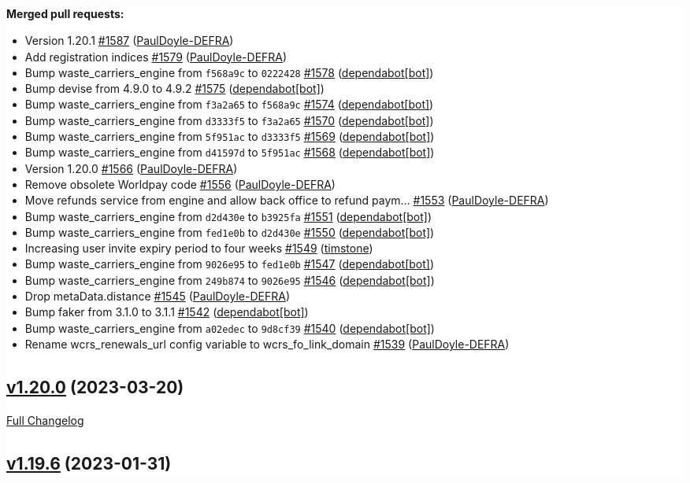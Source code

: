 **Merged pull requests:**

- Version 1.20.1 [\#1587](https://github.com/DEFRA/waste-carriers-back-office/pull/1587) ([PaulDoyle-DEFRA](https://github.com/PaulDoyle-DEFRA))
- Add registration indices [\#1579](https://github.com/DEFRA/waste-carriers-back-office/pull/1579) ([PaulDoyle-DEFRA](https://github.com/PaulDoyle-DEFRA))
- Bump waste\_carriers\_engine from `f568a9c` to `0222428` [\#1578](https://github.com/DEFRA/waste-carriers-back-office/pull/1578) ([dependabot[bot]](https://github.com/apps/dependabot))
- Bump devise from 4.9.0 to 4.9.2 [\#1575](https://github.com/DEFRA/waste-carriers-back-office/pull/1575) ([dependabot[bot]](https://github.com/apps/dependabot))
- Bump waste\_carriers\_engine from `f3a2a65` to `f568a9c` [\#1574](https://github.com/DEFRA/waste-carriers-back-office/pull/1574) ([dependabot[bot]](https://github.com/apps/dependabot))
- Bump waste\_carriers\_engine from `d3333f5` to `f3a2a65` [\#1570](https://github.com/DEFRA/waste-carriers-back-office/pull/1570) ([dependabot[bot]](https://github.com/apps/dependabot))
- Bump waste\_carriers\_engine from `5f951ac` to `d3333f5` [\#1569](https://github.com/DEFRA/waste-carriers-back-office/pull/1569) ([dependabot[bot]](https://github.com/apps/dependabot))
- Bump waste\_carriers\_engine from `d41597d` to `5f951ac` [\#1568](https://github.com/DEFRA/waste-carriers-back-office/pull/1568) ([dependabot[bot]](https://github.com/apps/dependabot))
- Version 1.20.0 [\#1566](https://github.com/DEFRA/waste-carriers-back-office/pull/1566) ([PaulDoyle-DEFRA](https://github.com/PaulDoyle-DEFRA))
- Remove obsolete Worldpay code [\#1556](https://github.com/DEFRA/waste-carriers-back-office/pull/1556) ([PaulDoyle-DEFRA](https://github.com/PaulDoyle-DEFRA))
- Move refunds service from engine and allow back office to refund paym… [\#1553](https://github.com/DEFRA/waste-carriers-back-office/pull/1553) ([PaulDoyle-DEFRA](https://github.com/PaulDoyle-DEFRA))
- Bump waste\_carriers\_engine from `d2d430e` to `b3925fa` [\#1551](https://github.com/DEFRA/waste-carriers-back-office/pull/1551) ([dependabot[bot]](https://github.com/apps/dependabot))
- Bump waste\_carriers\_engine from `fed1e0b` to `d2d430e` [\#1550](https://github.com/DEFRA/waste-carriers-back-office/pull/1550) ([dependabot[bot]](https://github.com/apps/dependabot))
- Increasing user invite expiry period to four weeks [\#1549](https://github.com/DEFRA/waste-carriers-back-office/pull/1549) ([timstone](https://github.com/timstone))
- Bump waste\_carriers\_engine from `9026e95` to `fed1e0b` [\#1547](https://github.com/DEFRA/waste-carriers-back-office/pull/1547) ([dependabot[bot]](https://github.com/apps/dependabot))
- Bump waste\_carriers\_engine from `249b874` to `9026e95` [\#1546](https://github.com/DEFRA/waste-carriers-back-office/pull/1546) ([dependabot[bot]](https://github.com/apps/dependabot))
- Drop metaData.distance [\#1545](https://github.com/DEFRA/waste-carriers-back-office/pull/1545) ([PaulDoyle-DEFRA](https://github.com/PaulDoyle-DEFRA))
- Bump faker from 3.1.0 to 3.1.1 [\#1542](https://github.com/DEFRA/waste-carriers-back-office/pull/1542) ([dependabot[bot]](https://github.com/apps/dependabot))
- Bump waste\_carriers\_engine from `a02edec` to `9d8cf39` [\#1540](https://github.com/DEFRA/waste-carriers-back-office/pull/1540) ([dependabot[bot]](https://github.com/apps/dependabot))
- Rename wcrs\_renewals\_url config variable to wcrs\_fo\_link\_domain [\#1539](https://github.com/DEFRA/waste-carriers-back-office/pull/1539) ([PaulDoyle-DEFRA](https://github.com/PaulDoyle-DEFRA))

## [v1.20.0](https://github.com/defra/waste-carriers-back-office/tree/v1.20.0) (2023-03-20)

[Full Changelog](https://github.com/defra/waste-carriers-back-office/compare/v1.19.6...v1.20.0)

## [v1.19.6](https://github.com/defra/waste-carriers-back-office/tree/v1.19.6) (2023-01-31)
